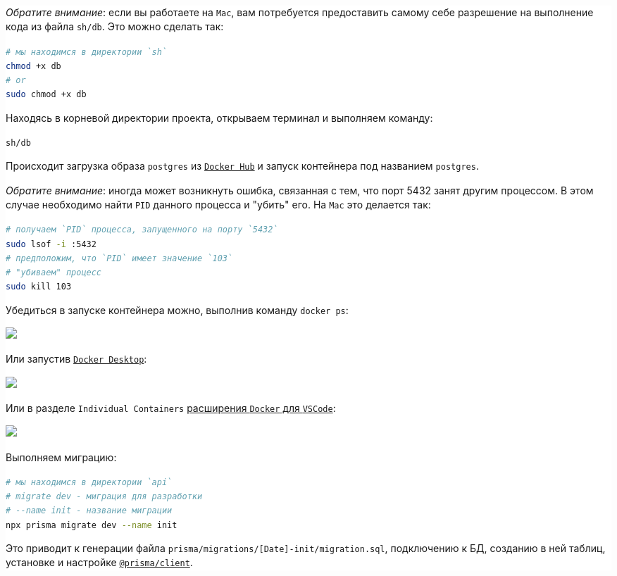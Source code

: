 _Обратите внимание_: если вы работаете на `Mac`, вам потребуется предоставить самому себе разрешение на выполнение кода из файла `sh/db`. Это можно сделать так:

```bash
# мы находимся в директории `sh`
chmod +x db
# or
sudo chmod +x db
```

Находясь в корневой директории проекта, открываем терминал и выполняем команду:

```bash
sh/db
```

Происходит загрузка образа `postgres` из [`Docker Hub`](https://hub.docker.com/) и запуск контейнера под названием `postgres`.

_Обратите внимание_: иногда может возникнуть ошибка, связанная с тем, что порт 5432 занят другим процессом. В этом случае необходимо найти `PID` данного процесса и "убить" его. На `Mac` это делается так:

```bash
# получаем `PID` процесса, запущенного на порту `5432`
sudo lsof -i :5432
# предположим, что `PID` имеет значение `103`
# "убиваем" процесс
sudo kill 103
```

Убедиться в запуске контейнера можно, выполнив команду `docker ps`:

<img src="https://habrastorage.org/webt/qz/cb/jn/qzcbjnikl7acjtp3u90sd1xcf2o.png" />
<br />

Или запустив [`Docker Desktop`](https://www.docker.com/products/docker-desktop):

<img src="https://habrastorage.org/webt/xr/zu/n9/xrzun9hxa_zlwwvueumwjzyzq98.png" />
<br />

Или в разделе `Individual Containers` [расширения `Docker` для `VSCode`](https://marketplace.visualstudio.com/items?itemName=ms-azuretools.vscode-docker):

<img src="https://habrastorage.org/webt/1l/e0/96/1le096w7kcbze_0outprie0ua1g.png" />
<br />

Выполняем миграцию:

```bash
# мы находимся в директории `api`
# migrate dev - миграция для разработки
# --name init - название миграции
npx prisma migrate dev --name init
```

Это приводит к генерации файла `prisma/migrations/[Date]-init/migration.sql`, подключению к БД, созданию в ней таблиц, установке и настройке [`@prisma/client`](https://www.npmjs.com/package/@prisma/client).
